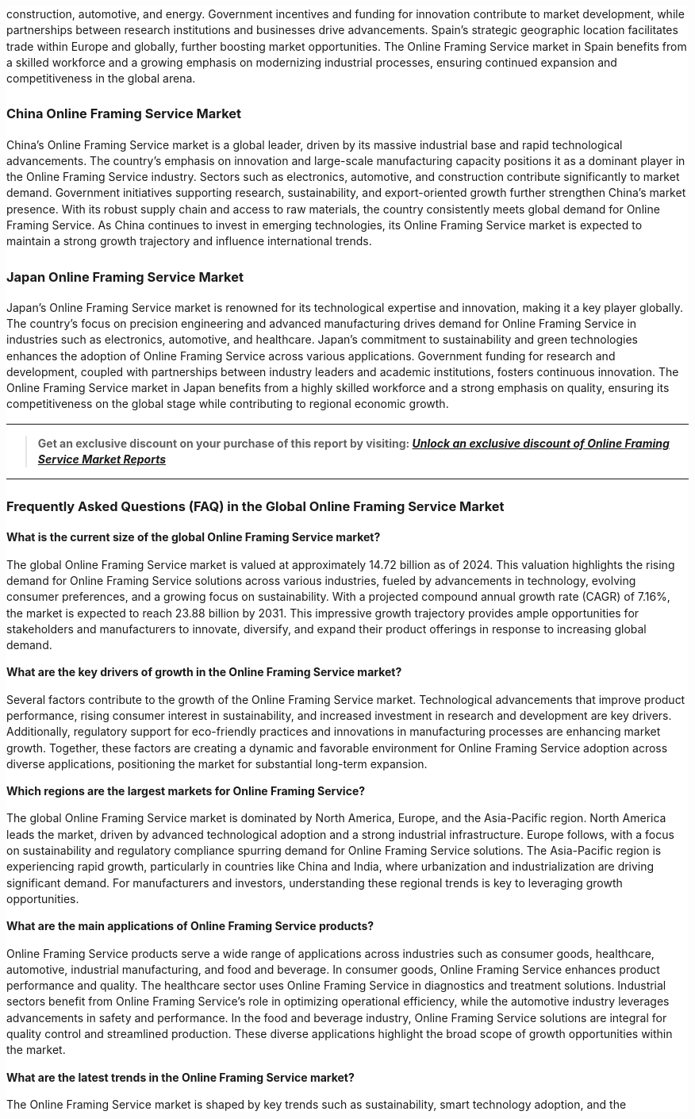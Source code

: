 construction, automotive, and energy. Government incentives and funding for innovation contribute to market development, while partnerships between research institutions and businesses drive advancements. Spain&rsquo;s strategic geographic location facilitates trade within Europe and globally, further boosting market opportunities. The Online Framing Service market in Spain benefits from a skilled workforce and a growing emphasis on modernizing industrial processes, ensuring continued expansion and competitiveness in the global arena.</p><h3>China Online Framing Service Market</h3><p>China&rsquo;s Online Framing Service market is a global leader, driven by its massive industrial base and rapid technological advancements. The country&rsquo;s emphasis on innovation and large-scale manufacturing capacity positions it as a dominant player in the Online Framing Service industry. Sectors such as electronics, automotive, and construction contribute significantly to market demand. Government initiatives supporting research, sustainability, and export-oriented growth further strengthen China&rsquo;s market presence. With its robust supply chain and access to raw materials, the country consistently meets global demand for Online Framing Service. As China continues to invest in emerging technologies, its Online Framing Service market is expected to maintain a strong growth trajectory and influence international trends.</p><h3>Japan Online Framing Service Market</h3><p>Japan&rsquo;s Online Framing Service market is renowned for its technological expertise and innovation, making it a key player globally. The country&rsquo;s focus on precision engineering and advanced manufacturing drives demand for Online Framing Service in industries such as electronics, automotive, and healthcare. Japan&rsquo;s commitment to sustainability and green technologies enhances the adoption of Online Framing Service across various applications. Government funding for research and development, coupled with partnerships between industry leaders and academic institutions, fosters continuous innovation. The Online Framing Service market in Japan benefits from a highly skilled workforce and a strong emphasis on quality, ensuring its competitiveness on the global stage while contributing to regional economic growth.</p><hr /><blockquote><p><strong>Get an exclusive discount on your purchase of this report by visiting: <em><a href="://marketresearchpulse.com/ask-for-discount/21077?utm_source=Github&amp;utm_medium=0117">Unlock an exclusive discount of Online Framing Service Market Reports</a></em>&nbsp;</strong></p></blockquote><hr /><h3>Frequently Asked Questions (FAQ) in the Global Online Framing Service Market</h3><p><strong>What is the current size of the global Online Framing Service market?</strong></p><p>The global Online Framing Service market is valued at approximately 14.72 billion as of 2024. This valuation highlights the rising demand for Online Framing Service solutions across various industries, fueled by advancements in technology, evolving consumer preferences, and a growing focus on sustainability. With a projected compound annual growth rate (CAGR) of 7.16%, the market is expected to reach 23.88 billion by 2031. This impressive growth trajectory provides ample opportunities for stakeholders and manufacturers to innovate, diversify, and expand their product offerings in response to increasing global demand.</p><p><strong>What are the key drivers of growth in the Online Framing Service market?</strong></p><p>Several factors contribute to the growth of the Online Framing Service market. Technological advancements that improve product performance, rising consumer interest in sustainability, and increased investment in research and development are key drivers. Additionally, regulatory support for eco-friendly practices and innovations in manufacturing processes are enhancing market growth. Together, these factors are creating a dynamic and favorable environment for Online Framing Service adoption across diverse applications, positioning the market for substantial long-term expansion.</p><p><strong>Which regions are the largest markets for Online Framing Service?</strong></p><p>The global Online Framing Service market is dominated by North America, Europe, and the Asia-Pacific region. North America leads the market, driven by advanced technological adoption and a strong industrial infrastructure. Europe follows, with a focus on sustainability and regulatory compliance spurring demand for Online Framing Service solutions. The Asia-Pacific region is experiencing rapid growth, particularly in countries like China and India, where urbanization and industrialization are driving significant demand. For manufacturers and investors, understanding these regional trends is key to leveraging growth opportunities.</p><p><strong>What are the main applications of Online Framing Service products?</strong></p><p>Online Framing Service products serve a wide range of applications across industries such as consumer goods, healthcare, automotive, industrial manufacturing, and food and beverage. In consumer goods, Online Framing Service enhances product performance and quality. The healthcare sector uses Online Framing Service in diagnostics and treatment solutions. Industrial sectors benefit from Online Framing Service&rsquo;s role in optimizing operational efficiency, while the automotive industry leverages advancements in safety and performance. In the food and beverage industry, Online Framing Service solutions are integral for quality control and streamlined production. These diverse applications highlight the broad scope of growth opportunities within the market.</p><p><strong>What are the latest trends in the Online Framing Service market?</strong></p><p>The Online Framing Service market is shaped by key trends such as sustainability, smart technology adoption, and the